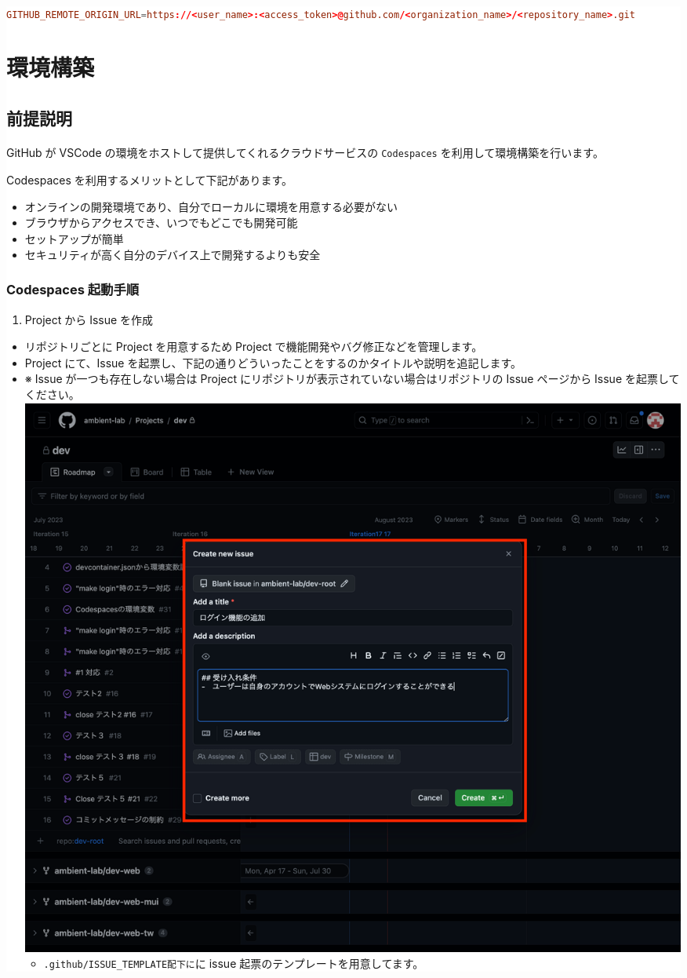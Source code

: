 ```toml
GITHUB_REMOTE_ORIGIN_URL=https://<user_name>:<access_token>@github.com/<organization_name>/<repository_name>.git
```

# 環境構築

## 前提説明

GitHub が VSCode の環境をホストして提供してくれるクラウドサービスの `Codespaces` を利用して環境構築を行います。

Codespaces を利用するメリットとして下記があります。

- オンラインの開発環境であり、自分でローカルに環境を用意する必要がない
- ブラウザからアクセスでき、いつでもどこでも開発可能
- セットアップが簡単
- セキュリティが高く自分のデバイス上で開発するよりも安全

### Codespaces 起動手順

1. Project から Issue を作成

- リポジトリごとに Project を用意するため Project で機能開発やバグ修正などを管理します。
- Project にて、Issue を起票し、下記の通りどういったことをするのかタイトルや説明を追記します。
- ※ Issue が一つも存在しない場合は Project にリポジトリが表示されていない場合はリポジトリの Issue ページから Issue を起票してください。
  <img src="doc/images/github/001.png">
  - `.github/ISSUE_TEMPLATE配下に`に issue 起票のテンプレートを用意してます。
    ```